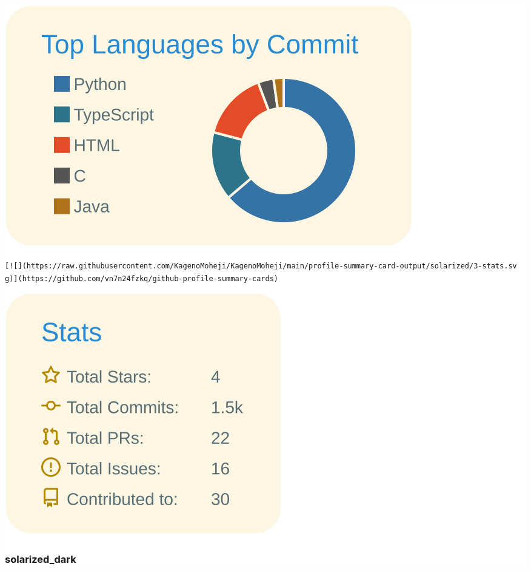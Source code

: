 ![](https://raw.githubusercontent.com/KagenoMoheji/KagenoMoheji/main/profile-summary-card-output/solarized/2-most-commit-language.svg)


```
[![](https://raw.githubusercontent.com/KagenoMoheji/KagenoMoheji/main/profile-summary-card-output/solarized/3-stats.svg)](https://github.com/vn7n24fzkq/github-profile-summary-cards)
```
![](https://raw.githubusercontent.com/KagenoMoheji/KagenoMoheji/main/profile-summary-card-output/solarized/3-stats.svg)


### solarized_dark
